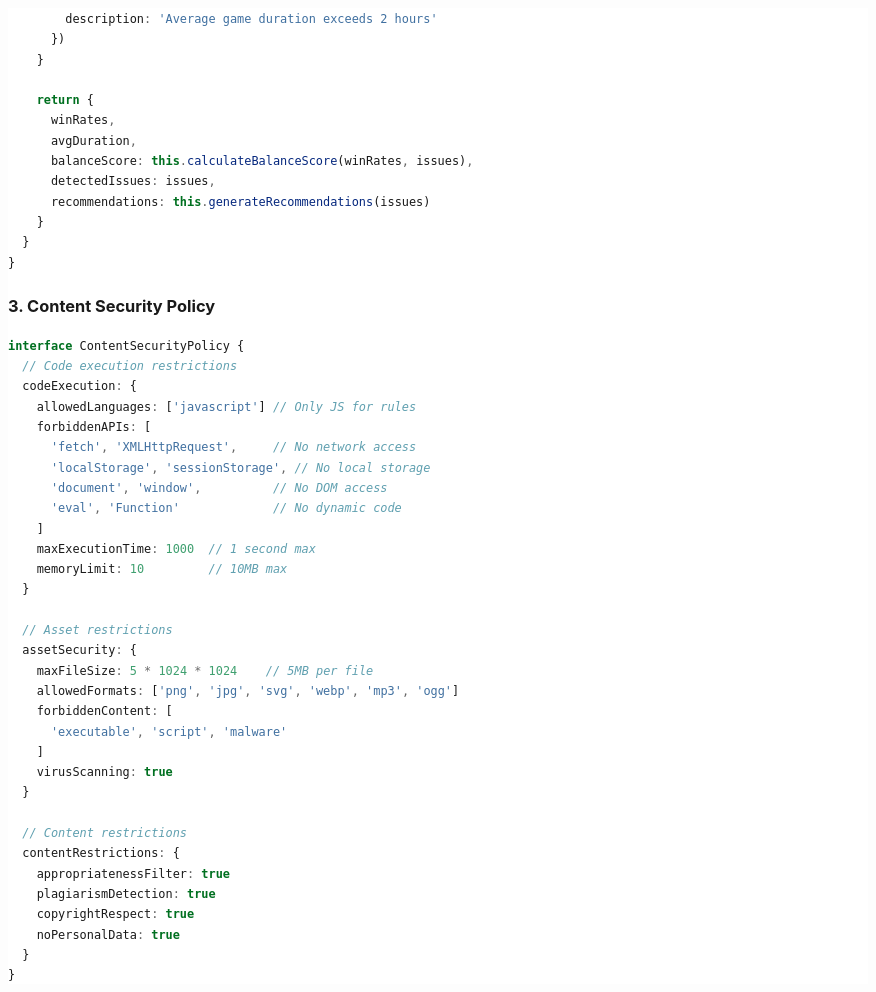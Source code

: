 ```typescript
        description: 'Average game duration exceeds 2 hours'
      })
    }
    
    return {
      winRates,
      avgDuration,
      balanceScore: this.calculateBalanceScore(winRates, issues),
      detectedIssues: issues,
      recommendations: this.generateRecommendations(issues)
    }
  }
}
```

### 3. **Content Security Policy**

```typescript
interface ContentSecurityPolicy {
  // Code execution restrictions
  codeExecution: {
    allowedLanguages: ['javascript'] // Only JS for rules
    forbiddenAPIs: [
      'fetch', 'XMLHttpRequest',     // No network access
      'localStorage', 'sessionStorage', // No local storage
      'document', 'window',          // No DOM access
      'eval', 'Function'             // No dynamic code
    ]
    maxExecutionTime: 1000  // 1 second max
    memoryLimit: 10         // 10MB max
  }
  
  // Asset restrictions
  assetSecurity: {
    maxFileSize: 5 * 1024 * 1024    // 5MB per file
    allowedFormats: ['png', 'jpg', 'svg', 'webp', 'mp3', 'ogg']
    forbiddenContent: [
      'executable', 'script', 'malware'
    ]
    virusScanning: true
  }
  
  // Content restrictions
  contentRestrictions: {
    appropriatenessFilter: true
    plagiarismDetection: true
    copyrightRespect: true
    noPersonalData: true
  }
}
```
